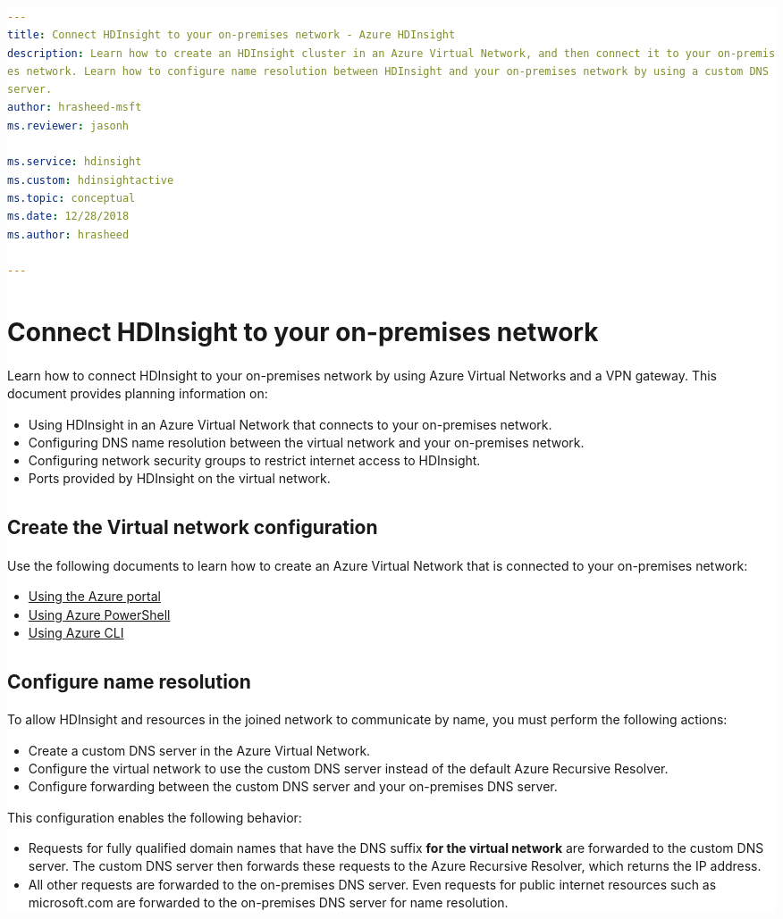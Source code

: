 ```yaml
---
title: Connect HDInsight to your on-premises network - Azure HDInsight  
description: Learn how to create an HDInsight cluster in an Azure Virtual Network, and then connect it to your on-premises network. Learn how to configure name resolution between HDInsight and your on-premises network by using a custom DNS server.
author: hrasheed-msft
ms.reviewer: jasonh

ms.service: hdinsight
ms.custom: hdinsightactive
ms.topic: conceptual
ms.date: 12/28/2018
ms.author: hrasheed

---
```


# Connect HDInsight to your on-premises network

Learn how to connect HDInsight to your on-premises network by using Azure Virtual Networks and a VPN gateway. This document provides planning information on:

* Using HDInsight in an Azure Virtual Network that connects to your on-premises network.
* Configuring DNS name resolution between the virtual network and your on-premises network.
* Configuring network security groups to restrict internet access to HDInsight.
* Ports provided by HDInsight on the virtual network.

## Create the Virtual network configuration

Use the following documents to learn how to create an Azure Virtual Network that is connected to your on-premises network:
    
* [Using the Azure portal](../vpn-gateway/vpn-gateway-howto-site-to-site-resource-manager-portal.md)
* [Using Azure PowerShell](../vpn-gateway/vpn-gateway-create-site-to-site-rm-powershell.md)
* [Using Azure CLI](../vpn-gateway/vpn-gateway-howto-site-to-site-resource-manager-cli.md)

## Configure name resolution

To allow HDInsight and resources in the joined network to communicate by name, you must perform the following actions:

* Create a custom DNS server in the Azure Virtual Network.
* Configure the virtual network to use the custom DNS server instead of the default Azure Recursive Resolver.
* Configure forwarding between the custom DNS server and your on-premises DNS server.

This configuration enables the following behavior:

* Requests for fully qualified domain names that have the DNS suffix __for the virtual network__ are forwarded to the custom DNS server. The custom DNS server then forwards these requests to the Azure Recursive Resolver, which returns the IP address.
* All other requests are forwarded to the on-premises DNS server. Even requests for public internet resources such as microsoft.com are forwarded to the on-premises DNS server for name resolution.
